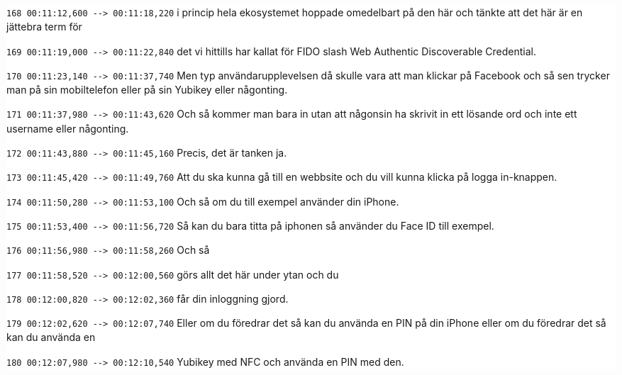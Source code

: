

`168 00:11:12,600 --> 00:11:18,220`
i princip hela ekosystemet hoppade omedelbart på den här och tänkte att det här är en jättebra term för



`169 00:11:19,000 --> 00:11:22,840`
det vi hittills har kallat för FIDO slash Web Authentic Discoverable Credential.



`170 00:11:23,140 --> 00:11:37,740`
Men typ användarupplevelsen då skulle vara att man klickar på Facebook och så sen trycker man på sin mobiltelefon eller på sin Yubikey eller någonting.



`171 00:11:37,980 --> 00:11:43,620`
Och så kommer man bara in utan att någonsin ha skrivit in ett lösande ord och inte ett username eller någonting.



`172 00:11:43,880 --> 00:11:45,160`
Precis, det är tanken ja.



`173 00:11:45,420 --> 00:11:49,760`
Att du ska kunna gå till en webbsite och du vill kunna klicka på logga in-knappen.



`174 00:11:50,280 --> 00:11:53,100`
Och så om du till exempel använder din iPhone.



`175 00:11:53,400 --> 00:11:56,720`
Så kan du bara titta på iphonen så använder du Face ID till exempel.



`176 00:11:56,980 --> 00:11:58,260`
Och så



`177 00:11:58,520 --> 00:12:00,560`
görs allt det här under ytan och du



`178 00:12:00,820 --> 00:12:02,360`
får din inloggning gjord.



`179 00:12:02,620 --> 00:12:07,740`
Eller om du föredrar det så kan du använda en PIN på din iPhone eller om du föredrar det så kan du använda en



`180 00:12:07,980 --> 00:12:10,540`
Yubikey med NFC och använda en PIN med den.
